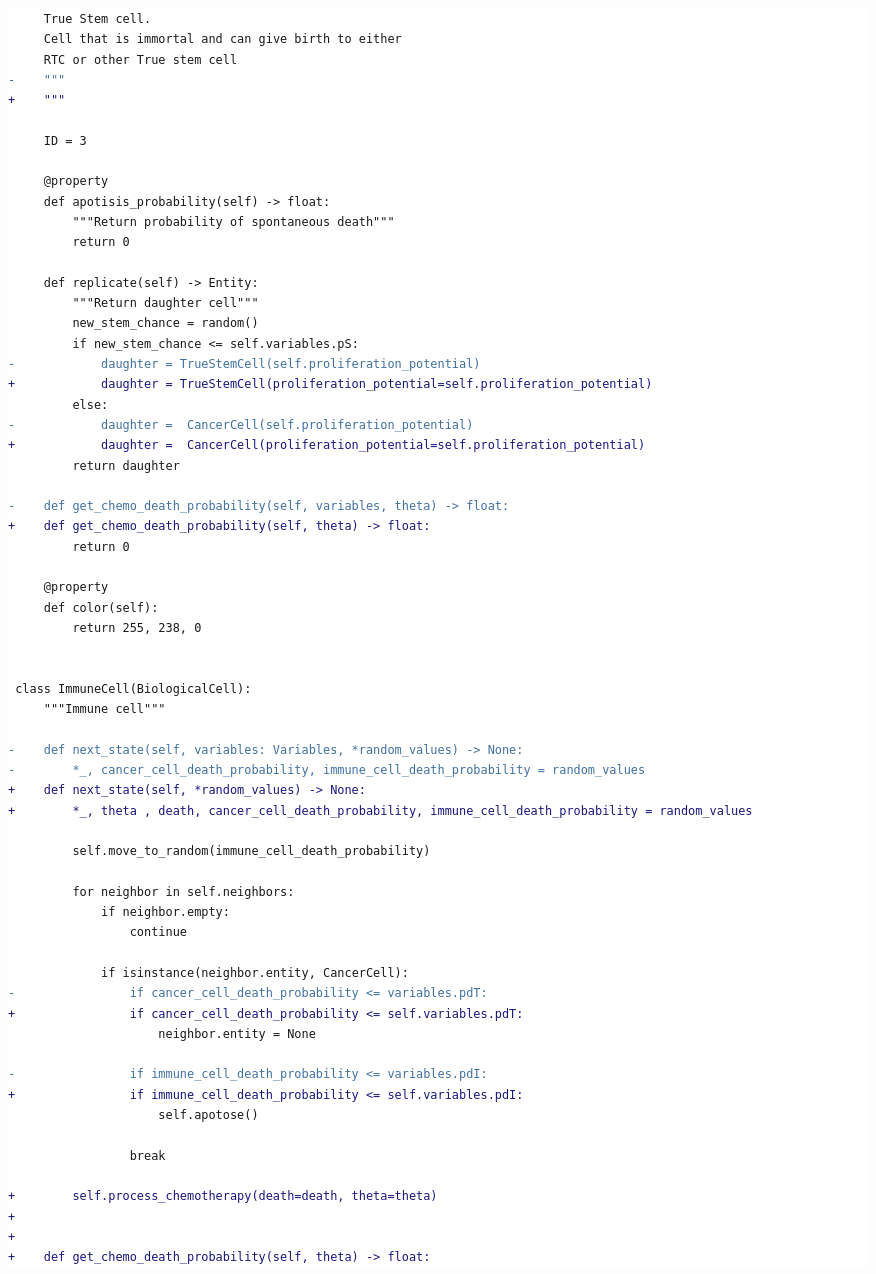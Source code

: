 ```diff
     True Stem cell.
     Cell that is immortal and can give birth to either
     RTC or other True stem cell
-    """
+    """     
 
     ID = 3
 
     @property
     def apotisis_probability(self) -> float:
         """Return probability of spontaneous death"""
         return 0
 
     def replicate(self) -> Entity:
         """Return daughter cell"""
         new_stem_chance = random()
         if new_stem_chance <= self.variables.pS:
-            daughter = TrueStemCell(self.proliferation_potential)
+            daughter = TrueStemCell(proliferation_potential=self.proliferation_potential)
         else:
-            daughter =  CancerCell(self.proliferation_potential)
+            daughter =  CancerCell(proliferation_potential=self.proliferation_potential)
         return daughter
 
-    def get_chemo_death_probability(self, variables, theta) -> float:
+    def get_chemo_death_probability(self, theta) -> float:
         return 0
 
     @property
     def color(self):
         return 255, 238, 0
 
 
 class ImmuneCell(BiologicalCell):
     """Immune cell"""
 
-    def next_state(self, variables: Variables, *random_values) -> None:
-        *_, cancer_cell_death_probability, immune_cell_death_probability = random_values
+    def next_state(self, *random_values) -> None:
+        *_, theta , death, cancer_cell_death_probability, immune_cell_death_probability = random_values
 
         self.move_to_random(immune_cell_death_probability)
 
         for neighbor in self.neighbors:
             if neighbor.empty:
                 continue
 
             if isinstance(neighbor.entity, CancerCell):
-                if cancer_cell_death_probability <= variables.pdT:
+                if cancer_cell_death_probability <= self.variables.pdT:
                     neighbor.entity = None
 
-                if immune_cell_death_probability <= variables.pdI:
+                if immune_cell_death_probability <= self.variables.pdI:
                     self.apotose()
 
                 break
 
+        self.process_chemotherapy(death=death, theta=theta)
+
+
+    def get_chemo_death_probability(self, theta) -> float:
```